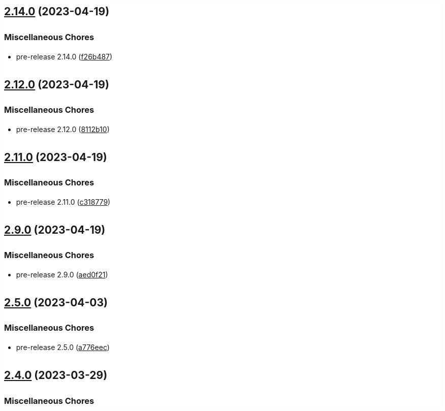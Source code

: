 ## [2.14.0](https://github.com/JimmyLv/BibiGPT/compare/v2.12.0...v2.14.0) (2023-04-19)


### Miscellaneous Chores

* pre-release 2.14.0 ([f26b487](https://github.com/JimmyLv/BibiGPT/commit/f26b487be69a09da0b2e613357baa856a24ab4c7))

## [2.12.0](https://github.com/JimmyLv/BibiGPT/compare/v2.11.0...v2.12.0) (2023-04-19)


### Miscellaneous Chores

* pre-release 2.12.0 ([8112b10](https://github.com/JimmyLv/BibiGPT/commit/8112b10f78816900e699163fa1535bbcc729a54b))

## [2.11.0](https://github.com/JimmyLv/BibiGPT/compare/v2.9.0...v2.11.0) (2023-04-19)


### Miscellaneous Chores

* pre-release 2.11.0 ([c318779](https://github.com/JimmyLv/BibiGPT/commit/c31877946b5549ae0ceb1645cc4a21c4dfcadaba))

## [2.9.0](https://github.com/JimmyLv/BibiGPT/compare/v2.5.0...v2.9.0) (2023-04-19)


### Miscellaneous Chores

* pre-release 2.9.0 ([aed0f21](https://github.com/JimmyLv/BibiGPT/commit/aed0f211689dc09e01b46ded62d2a0fa426cfb51))

## [2.5.0](https://github.com/JimmyLv/BibiGPT/compare/v2.4.0...v2.5.0) (2023-04-03)


### Miscellaneous Chores

* pre-release 2.5.0 ([a776eec](https://github.com/JimmyLv/BibiGPT/commit/a776eec690d0c08f267907d8a21b68d02f4ab276))

## [2.4.0](https://github.com/JimmyLv/BibiGPT/compare/v2.3.0...v2.4.0) (2023-03-29)


### Miscellaneous Chores
